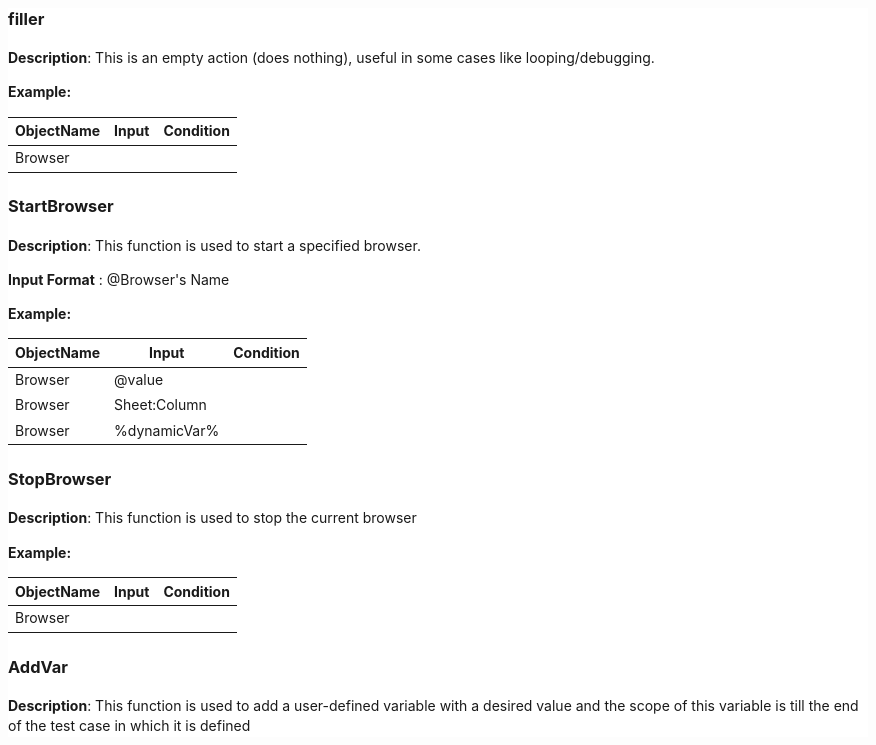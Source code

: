 

### filler


**Description**: This is an empty action (does nothing), useful in some cases like looping/debugging.




**Example:**

| ObjectName | Input        | Condition |
|------------|--------------|-----------|
| Browser    |        |           |



### StartBrowser


**Description**: This function is used to start a specified browser.

**Input Format** : @Browser's Name



**Example:**



| ObjectName | Input        | Condition |
|------------|--------------|-----------|
| Browser     | @value       |           |
| Browser     | Sheet:Column |           |
| Browser     | %dynamicVar% |           |


### StopBrowser


**Description**: This function is used to stop the current browser




**Example:**

| ObjectName | Input        | Condition |
|------------|--------------|-----------|
| Browser     |        |           |



### AddVar


**Description**: This function is used to add a user-defined variable with a desired value and the scope of this variable is till the end of the test case in which it is defined
